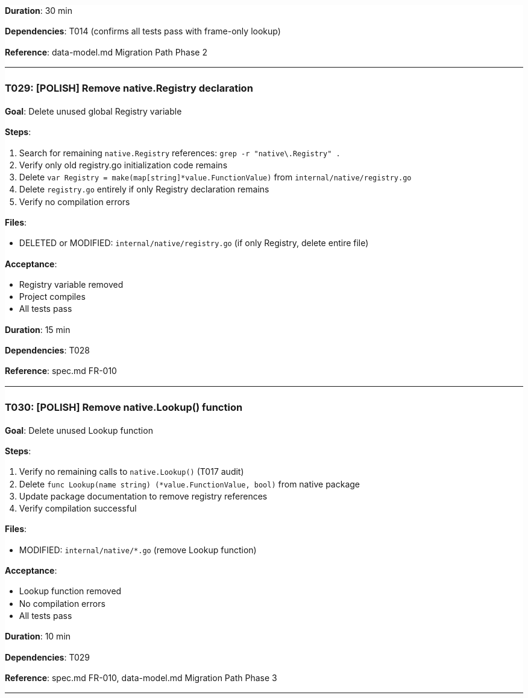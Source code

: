 **Duration**: 30 min

**Dependencies**: T014 (confirms all tests pass with frame-only lookup)

**Reference**: data-model.md Migration Path Phase 2

---

### T029: [POLISH] Remove native.Registry declaration

**Goal**: Delete unused global Registry variable

**Steps**:
1. Search for remaining `native.Registry` references: `grep -r "native\.Registry" .`
2. Verify only old registry.go initialization code remains
3. Delete `var Registry = make(map[string]*value.FunctionValue)` from `internal/native/registry.go`
4. Delete `registry.go` entirely if only Registry declaration remains
5. Verify no compilation errors

**Files**:
- DELETED or MODIFIED: `internal/native/registry.go` (if only Registry, delete entire file)

**Acceptance**:
- Registry variable removed
- Project compiles
- All tests pass

**Duration**: 15 min

**Dependencies**: T028

**Reference**: spec.md FR-010

---

### T030: [POLISH] Remove native.Lookup() function

**Goal**: Delete unused Lookup function

**Steps**:
1. Verify no remaining calls to `native.Lookup()` (T017 audit)
2. Delete `func Lookup(name string) (*value.FunctionValue, bool)` from native package
3. Update package documentation to remove registry references
4. Verify compilation successful

**Files**:
- MODIFIED: `internal/native/*.go` (remove Lookup function)

**Acceptance**:
- Lookup function removed
- No compilation errors
- All tests pass

**Duration**: 10 min

**Dependencies**: T029

**Reference**: spec.md FR-010, data-model.md Migration Path Phase 3

---